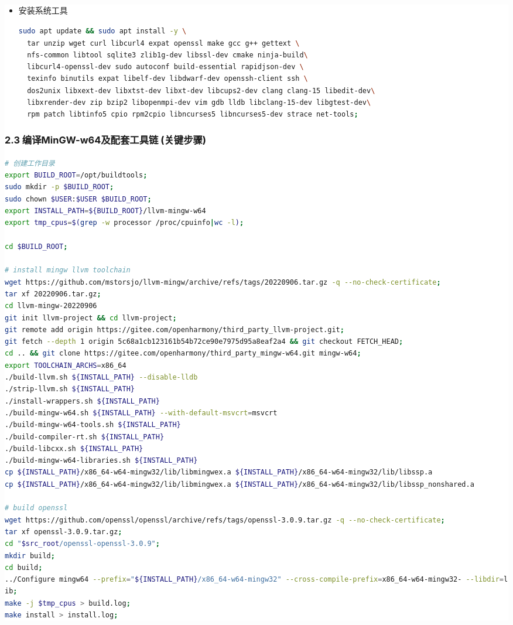 - 安装系统工具

  ```bash
  sudo apt update && sudo apt install -y \
    tar unzip wget curl libcurl4 expat openssl make gcc g++ gettext \
    nfs-common libtool sqlite3 zlib1g-dev libssl-dev cmake ninja-build\
    libcurl4-openssl-dev sudo autoconf build-essential rapidjson-dev \
    texinfo binutils expat libelf-dev libdwarf-dev openssh-client ssh \
    dos2unix libxext-dev libxtst-dev libxt-dev libcups2-dev clang clang-15 libedit-dev\
    libxrender-dev zip bzip2 libopenmpi-dev vim gdb lldb libclang-15-dev libgtest-dev\
    rpm patch libtinfo5 cpio rpm2cpio libncurses5 libncurses5-dev strace net-tools;
  ```

### 2.3 编译MinGW-w64及配套工具链 (关键步骤)

```bash
# 创建工作目录
export BUILD_ROOT=/opt/buildtools;
sudo mkdir -p $BUILD_ROOT;
sudo chown $USER:$USER $BUILD_ROOT;
export INSTALL_PATH=${BUILD_ROOT}/llvm-mingw-w64
export tmp_cpus=$(grep -w processor /proc/cpuinfo|wc -l);

cd $BUILD_ROOT;

# install mingw llvm toolchain
wget https://github.com/mstorsjo/llvm-mingw/archive/refs/tags/20220906.tar.gz -q --no-check-certificate;
tar xf 20220906.tar.gz;
cd llvm-mingw-20220906
git init llvm-project && cd llvm-project;
git remote add origin https://gitee.com/openharmony/third_party_llvm-project.git;
git fetch --depth 1 origin 5c68a1cb123161b54b72ce90e7975d95a8eaf2a4 && git checkout FETCH_HEAD;
cd .. && git clone https://gitee.com/openharmony/third_party_mingw-w64.git mingw-w64;
export TOOLCHAIN_ARCHS=x86_64
./build-llvm.sh ${INSTALL_PATH} --disable-lldb
./strip-llvm.sh ${INSTALL_PATH}
./install-wrappers.sh ${INSTALL_PATH}
./build-mingw-w64.sh ${INSTALL_PATH} --with-default-msvcrt=msvcrt
./build-mingw-w64-tools.sh ${INSTALL_PATH}
./build-compiler-rt.sh ${INSTALL_PATH}
./build-libcxx.sh ${INSTALL_PATH}
./build-mingw-w64-libraries.sh ${INSTALL_PATH}
cp ${INSTALL_PATH}/x86_64-w64-mingw32/lib/libmingwex.a ${INSTALL_PATH}/x86_64-w64-mingw32/lib/libssp.a
cp ${INSTALL_PATH}/x86_64-w64-mingw32/lib/libmingwex.a ${INSTALL_PATH}/x86_64-w64-mingw32/lib/libssp_nonshared.a

# build openssl
wget https://github.com/openssl/openssl/archive/refs/tags/openssl-3.0.9.tar.gz -q --no-check-certificate;
tar xf openssl-3.0.9.tar.gz;
cd "$src_root/openssl-openssl-3.0.9";
mkdir build;
cd build;
../Configure mingw64 --prefix="${INSTALL_PATH}/x86_64-w64-mingw32" --cross-compile-prefix=x86_64-w64-mingw32- --libdir=lib;
make -j $tmp_cpus > build.log;
make install > install.log;
```
